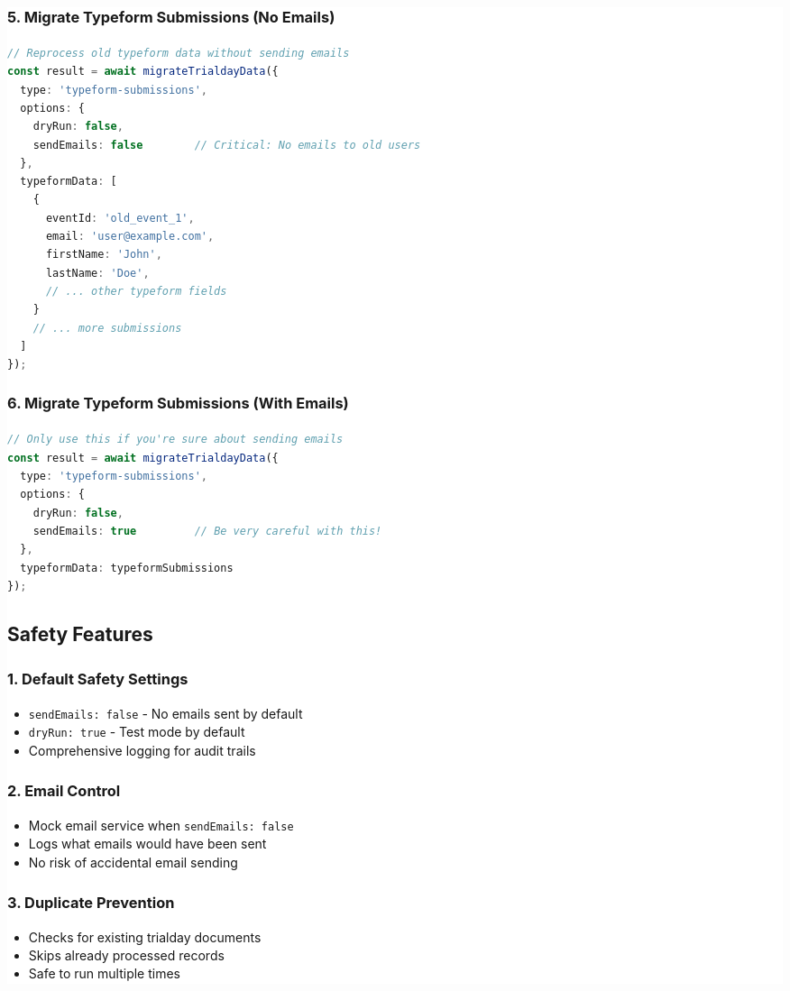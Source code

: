 ### 5. **Migrate Typeform Submissions (No Emails)**
```typescript
// Reprocess old typeform data without sending emails
const result = await migrateTrialdayData({
  type: 'typeform-submissions',
  options: {
    dryRun: false,
    sendEmails: false        // Critical: No emails to old users
  },
  typeformData: [
    {
      eventId: 'old_event_1',
      email: 'user@example.com',
      firstName: 'John',
      lastName: 'Doe',
      // ... other typeform fields
    }
    // ... more submissions
  ]
});
```

### 6. **Migrate Typeform Submissions (With Emails)**
```typescript
// Only use this if you're sure about sending emails
const result = await migrateTrialdayData({
  type: 'typeform-submissions',
  options: {
    dryRun: false,
    sendEmails: true         // Be very careful with this!
  },
  typeformData: typeformSubmissions
});
```

## Safety Features

### 1. **Default Safety Settings**
- `sendEmails: false` - No emails sent by default
- `dryRun: true` - Test mode by default
- Comprehensive logging for audit trails

### 2. **Email Control**
- Mock email service when `sendEmails: false`
- Logs what emails would have been sent
- No risk of accidental email sending

### 3. **Duplicate Prevention**
- Checks for existing trialday documents
- Skips already processed records
- Safe to run multiple times
